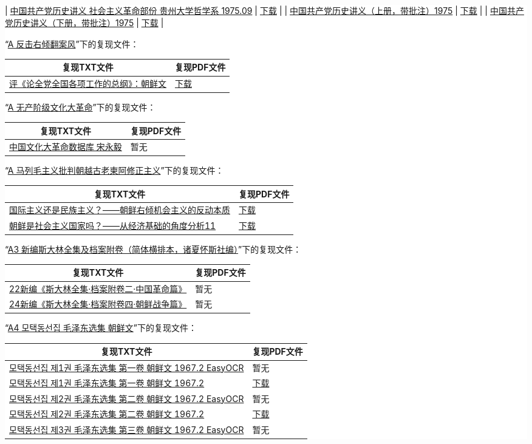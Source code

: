 | [中国共产党历史讲义 社会主义革命部份 贵州大学哲学系 1975.09](%E4%B8%AD%E5%9B%BD%E5%85%B1%E4%BA%A7%E5%85%9A%E5%8E%86%E5%8F%B2%E8%AE%B2%E4%B9%89%20%E7%A4%BE%E4%BC%9A%E4%B8%BB%E4%B9%89%E9%9D%A9%E5%91%BD%E9%83%A8%E4%BB%BD%20%E8%B4%B5%E5%B7%9E%E5%A4%A7%E5%AD%A6%E5%93%B2%E5%AD%A6%E7%B3%BB%201975.09.txt) | [下载](%E4%B8%AD%E5%9B%BD%E5%85%B1%E4%BA%A7%E5%85%9A%E5%8E%86%E5%8F%B2%E8%AE%B2%E4%B9%89%20%E7%A4%BE%E4%BC%9A%E4%B8%BB%E4%B9%89%E9%9D%A9%E5%91%BD%E9%83%A8%E4%BB%BD%20%E8%B4%B5%E5%B7%9E%E5%A4%A7%E5%AD%A6%E5%93%B2%E5%AD%A6%E7%B3%BB%201975.09.pdf) |
| [中国共产党历史讲义（上册，带批注）1975](%E4%B8%AD%E5%9B%BD%E5%85%B1%E4%BA%A7%E5%85%9A%E5%8E%86%E5%8F%B2%E8%AE%B2%E4%B9%89%EF%BC%88%E4%B8%8A%E5%86%8C%EF%BC%8C%E5%B8%A6%E6%89%B9%E6%B3%A8%EF%BC%891975.txt) | [下载](%E4%B8%AD%E5%9B%BD%E5%85%B1%E4%BA%A7%E5%85%9A%E5%8E%86%E5%8F%B2%E8%AE%B2%E4%B9%89%EF%BC%88%E4%B8%8A%E5%86%8C%EF%BC%8C%E5%B8%A6%E6%89%B9%E6%B3%A8%EF%BC%891975.pdf) |
| [中国共产党历史讲义（下册，带批注）1975](%E4%B8%AD%E5%9B%BD%E5%85%B1%E4%BA%A7%E5%85%9A%E5%8E%86%E5%8F%B2%E8%AE%B2%E4%B9%89%EF%BC%88%E4%B8%8B%E5%86%8C%EF%BC%8C%E5%B8%A6%E6%89%B9%E6%B3%A8%EF%BC%891975.txt) | [下载](%E4%B8%AD%E5%9B%BD%E5%85%B1%E4%BA%A7%E5%85%9A%E5%8E%86%E5%8F%B2%E8%AE%B2%E4%B9%89%EF%BC%88%E4%B8%8B%E5%86%8C%EF%BC%8C%E5%B8%A6%E6%89%B9%E6%B3%A8%EF%BC%891975.pdf) |

“[A 反击右倾翻案风](../A%20%E5%8F%8D%E5%87%BB%E5%8F%B3%E5%80%BE%E7%BF%BB%E6%A1%88%E9%A3%8E)”下的复现文件：

| 复现TXT文件 | 复现PDF文件 |
| ------- | ------- |
| [评《论全党全国各项工作的总纲》：朝鲜文](%E8%AF%84%E3%80%8A%E8%AE%BA%E5%85%A8%E5%85%9A%E5%85%A8%E5%9B%BD%E5%90%84%E9%A1%B9%E5%B7%A5%E4%BD%9C%E7%9A%84%E6%80%BB%E7%BA%B2%E3%80%8B%EF%BC%9A%E6%9C%9D%E9%B2%9C%E6%96%87.txt) | [下载](%E8%AF%84%E3%80%8A%E8%AE%BA%E5%85%A8%E5%85%9A%E5%85%A8%E5%9B%BD%E5%90%84%E9%A1%B9%E5%B7%A5%E4%BD%9C%E7%9A%84%E6%80%BB%E7%BA%B2%E3%80%8B%EF%BC%9A%E6%9C%9D%E9%B2%9C%E6%96%87.pdf) |

“[A 无产阶级文化大革命](../A%20%E6%97%A0%E4%BA%A7%E9%98%B6%E7%BA%A7%E6%96%87%E5%8C%96%E5%A4%A7%E9%9D%A9%E5%91%BD)”下的复现文件：

| 复现TXT文件 | 复现PDF文件 |
| ------- | ------- |
| [中国文化大革命数据库 宋永毅](%E4%B8%AD%E5%9B%BD%E6%96%87%E5%8C%96%E5%A4%A7%E9%9D%A9%E5%91%BD%E6%95%B0%E6%8D%AE%E5%BA%93%20%E5%AE%8B%E6%B0%B8%E6%AF%85.txt) | 暂无 |

“[A 马列毛主义批判朝越古老柬阿修正主义](../A%20%E9%A9%AC%E5%88%97%E6%AF%9B%E4%B8%BB%E4%B9%89%E6%89%B9%E5%88%A4%E6%9C%9D%E8%B6%8A%E5%8F%A4%E8%80%81%E6%9F%AC%E9%98%BF%E4%BF%AE%E6%AD%A3%E4%B8%BB%E4%B9%89)”下的复现文件：

| 复现TXT文件 | 复现PDF文件 |
| ------- | ------- |
| [国际主义还是民族主义？——朝鲜右倾机会主义的反动本质](%E5%9B%BD%E9%99%85%E4%B8%BB%E4%B9%89%E8%BF%98%E6%98%AF%E6%B0%91%E6%97%8F%E4%B8%BB%E4%B9%89%EF%BC%9F%E2%80%94%E2%80%94%E6%9C%9D%E9%B2%9C%E5%8F%B3%E5%80%BE%E6%9C%BA%E4%BC%9A%E4%B8%BB%E4%B9%89%E7%9A%84%E5%8F%8D%E5%8A%A8%E6%9C%AC%E8%B4%A8.txt) | [下载](%E5%9B%BD%E9%99%85%E4%B8%BB%E4%B9%89%E8%BF%98%E6%98%AF%E6%B0%91%E6%97%8F%E4%B8%BB%E4%B9%89%EF%BC%9F%E2%80%94%E2%80%94%E6%9C%9D%E9%B2%9C%E5%8F%B3%E5%80%BE%E6%9C%BA%E4%BC%9A%E4%B8%BB%E4%B9%89%E7%9A%84%E5%8F%8D%E5%8A%A8%E6%9C%AC%E8%B4%A8.pdf) |
| [朝鲜是社会主义国家吗？——从经济基础的角度分析11](%E6%9C%9D%E9%B2%9C%E6%98%AF%E7%A4%BE%E4%BC%9A%E4%B8%BB%E4%B9%89%E5%9B%BD%E5%AE%B6%E5%90%97%EF%BC%9F%E2%80%94%E2%80%94%E4%BB%8E%E7%BB%8F%E6%B5%8E%E5%9F%BA%E7%A1%80%E7%9A%84%E8%A7%92%E5%BA%A6%E5%88%86%E6%9E%9011.txt) | [下载](%E6%9C%9D%E9%B2%9C%E6%98%AF%E7%A4%BE%E4%BC%9A%E4%B8%BB%E4%B9%89%E5%9B%BD%E5%AE%B6%E5%90%97%EF%BC%9F%E2%80%94%E2%80%94%E4%BB%8E%E7%BB%8F%E6%B5%8E%E5%9F%BA%E7%A1%80%E7%9A%84%E8%A7%92%E5%BA%A6%E5%88%86%E6%9E%9011.pdf) |

“[A3 新编斯大林全集及档案附卷（简体横排本，诸夏怀斯社编）](../A3%20%E6%96%B0%E7%BC%96%E6%96%AF%E5%A4%A7%E6%9E%97%E5%85%A8%E9%9B%86%E5%8F%8A%E6%A1%A3%E6%A1%88%E9%99%84%E5%8D%B7%EF%BC%88%E7%AE%80%E4%BD%93%E6%A8%AA%E6%8E%92%E6%9C%AC%EF%BC%8C%E8%AF%B8%E5%A4%8F%E6%80%80%E6%96%AF%E7%A4%BE%E7%BC%96%EF%BC%89)”下的复现文件：

| 复现TXT文件 | 复现PDF文件 |
| ------- | ------- |
| [22新编《斯大林全集·档案附卷二·中国革命篇》](22%E6%96%B0%E7%BC%96%E3%80%8A%E6%96%AF%E5%A4%A7%E6%9E%97%E5%85%A8%E9%9B%86%C2%B7%E6%A1%A3%E6%A1%88%E9%99%84%E5%8D%B7%E4%BA%8C%C2%B7%E4%B8%AD%E5%9B%BD%E9%9D%A9%E5%91%BD%E7%AF%87%E3%80%8B.txt) | 暂无 |
| [24新编《斯大林全集·档案附卷四·朝鲜战争篇》](24%E6%96%B0%E7%BC%96%E3%80%8A%E6%96%AF%E5%A4%A7%E6%9E%97%E5%85%A8%E9%9B%86%C2%B7%E6%A1%A3%E6%A1%88%E9%99%84%E5%8D%B7%E5%9B%9B%C2%B7%E6%9C%9D%E9%B2%9C%E6%88%98%E4%BA%89%E7%AF%87%E3%80%8B.txt) | 暂无 |

“[A4 모택동선집 毛泽东选集 朝鲜文](../A4%20%EB%AA%A8%ED%83%9D%EB%8F%99%EC%84%A0%EC%A7%91%20%E6%AF%9B%E6%B3%BD%E4%B8%9C%E9%80%89%E9%9B%86%20%E6%9C%9D%E9%B2%9C%E6%96%87)”下的复现文件：

| 复现TXT文件 | 复现PDF文件 |
| ------- | ------- |
| [모택동선집 제1권 毛泽东选集 第一卷 朝鲜文 1967.2 EasyOCR](%EB%AA%A8%ED%83%9D%EB%8F%99%EC%84%A0%EC%A7%91%20%EC%A0%9C1%EA%B6%8C%20%E6%AF%9B%E6%B3%BD%E4%B8%9C%E9%80%89%E9%9B%86%20%E7%AC%AC%E4%B8%80%E5%8D%B7%20%E6%9C%9D%E9%B2%9C%E6%96%87%201967.2%20EasyOCR.txt) | 暂无 |
| [모택동선집 제1권 毛泽东选集 第一卷 朝鲜文 1967.2](%EB%AA%A8%ED%83%9D%EB%8F%99%EC%84%A0%EC%A7%91%20%EC%A0%9C1%EA%B6%8C%20%E6%AF%9B%E6%B3%BD%E4%B8%9C%E9%80%89%E9%9B%86%20%E7%AC%AC%E4%B8%80%E5%8D%B7%20%E6%9C%9D%E9%B2%9C%E6%96%87%201967.2.txt) | [下载](%EB%AA%A8%ED%83%9D%EB%8F%99%EC%84%A0%EC%A7%91%20%EC%A0%9C1%EA%B6%8C%20%E6%AF%9B%E6%B3%BD%E4%B8%9C%E9%80%89%E9%9B%86%20%E7%AC%AC%E4%B8%80%E5%8D%B7%20%E6%9C%9D%E9%B2%9C%E6%96%87%201967.2.pdf) |
| [모택동선집 제2권 毛泽东选集 第二卷 朝鲜文 1967.2 EasyOCR](%EB%AA%A8%ED%83%9D%EB%8F%99%EC%84%A0%EC%A7%91%20%EC%A0%9C2%EA%B6%8C%20%E6%AF%9B%E6%B3%BD%E4%B8%9C%E9%80%89%E9%9B%86%20%E7%AC%AC%E4%BA%8C%E5%8D%B7%20%E6%9C%9D%E9%B2%9C%E6%96%87%201967.2%20EasyOCR.txt) | 暂无 |
| [모택동선집 제2권 毛泽东选集 第二卷 朝鲜文 1967.2](%EB%AA%A8%ED%83%9D%EB%8F%99%EC%84%A0%EC%A7%91%20%EC%A0%9C2%EA%B6%8C%20%E6%AF%9B%E6%B3%BD%E4%B8%9C%E9%80%89%E9%9B%86%20%E7%AC%AC%E4%BA%8C%E5%8D%B7%20%E6%9C%9D%E9%B2%9C%E6%96%87%201967.2.txt) | [下载](%EB%AA%A8%ED%83%9D%EB%8F%99%EC%84%A0%EC%A7%91%20%EC%A0%9C2%EA%B6%8C%20%E6%AF%9B%E6%B3%BD%E4%B8%9C%E9%80%89%E9%9B%86%20%E7%AC%AC%E4%BA%8C%E5%8D%B7%20%E6%9C%9D%E9%B2%9C%E6%96%87%201967.2.pdf) |
| [모택동선집 제3권 毛泽东选集 第三卷 朝鲜文 1967.2 EasyOCR](%EB%AA%A8%ED%83%9D%EB%8F%99%EC%84%A0%EC%A7%91%20%EC%A0%9C3%EA%B6%8C%20%E6%AF%9B%E6%B3%BD%E4%B8%9C%E9%80%89%E9%9B%86%20%E7%AC%AC%E4%B8%89%E5%8D%B7%20%E6%9C%9D%E9%B2%9C%E6%96%87%201967.2%20EasyOCR.txt) | 暂无 |
